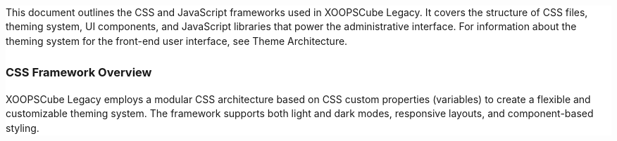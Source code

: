 
This document outlines the CSS and JavaScript frameworks used in XOOPSCube Legacy. It covers the structure of CSS files, theming system, UI components, and JavaScript libraries that power the administrative interface. For information about the theming system for the front-end user interface, see Theme Architecture.

### CSS Framework Overview

XOOPSCube Legacy employs a modular CSS architecture based on CSS custom properties (variables) to create a flexible and customizable theming system. The framework supports both light and dark modes, responsive layouts, and component-based styling.


<div class="panzoom-schema">
